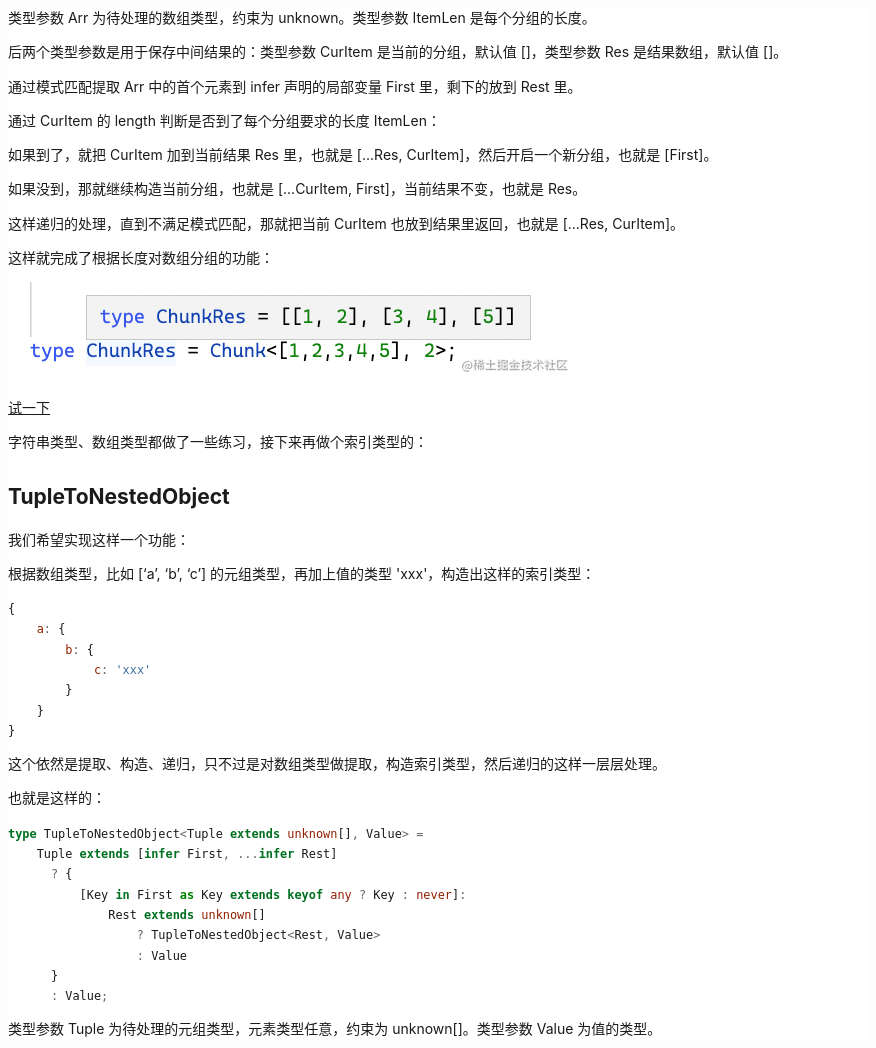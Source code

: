 类型参数 Arr 为待处理的数组类型，约束为 unknown。类型参数 ItemLen 是每个分组的长度。

后两个类型参数是用于保存中间结果的：类型参数 CurItem 是当前的分组，默认值 []，类型参数 Res 是结果数组，默认值 []。

通过模式匹配提取 Arr 中的首个元素到 infer 声明的局部变量 First 里，剩下的放到 Rest 里。

通过 CurItem 的 length 判断是否到了每个分组要求的长度 ItemLen：

如果到了，就把 CurItem 加到当前结果 Res 里，也就是 [...Res, CurItem]，然后开启一个新分组，也就是 [First]。

如果没到，那就继续构造当前分组，也就是 [...CurItem, First]，当前结果不变，也就是 Res。

这样递归的处理，直到不满足模式匹配，那就把当前 CurItem 也放到结果里返回，也就是 [...Res, CurItem]。

这样就完成了根据长度对数组分组的功能：

![](./images/95708e6c4a0010488f5c2aa92872242a.png )

[试一下](https://www.typescriptlang.org/play?ts=4.5.0-beta#code/C4TwDgpgBAwgFgVwHYGsA8AoK2oEEBO+UEAHsBEgCYDOUyKSA9gO5IDaAugDRRY4CS5ALYAZCsTIUaUJAiEAjCPh59sMBPkEQhE8lVr0mrTlAC8UTipxQAShFqk90wy3YczFjhgB8HgkUcpWjYASyQAMyUoADEQ-GpgHgA6FLDIojsE9wB+Xmt82A0tITYAcgAbCgBzYDhS90D9KGKxJChc1QKceHo0TMTm4VaeNlj44G4LFKTMnnVNYQ5fAC5OrthEVD77AZaKEen54p4xrJ5M307lqZTZwoXtLwxQSA36TI8erbYARi4AJi4AGYuAAWLgAVkm-28AG4MEA)

字符串类型、数组类型都做了一些练习，接下来再做个索引类型的：

## TupleToNestedObject

我们希望实现这样一个功能：

根据数组类型，比如 [‘a’, ‘b’, ‘c’] 的元组类型，再加上值的类型 'xxx'，构造出这样的索引类型：

```javascript
{
    a: {
        b: {
            c: 'xxx'
        }
    }
}
```

这个依然是提取、构造、递归，只不过是对数组类型做提取，构造索引类型，然后递归的这样一层层处理。

也就是这样的：

```typescript
type TupleToNestedObject<Tuple extends unknown[], Value> = 
    Tuple extends [infer First, ...infer Rest]
      ? {
          [Key in First as Key extends keyof any ? Key : never]: 
              Rest extends unknown[]
                  ? TupleToNestedObject<Rest, Value>
                  : Value
      }
      : Value;
```
类型参数 Tuple 为待处理的元组类型，元素类型任意，约束为 unknown[]。类型参数 Value 为值的类型。
